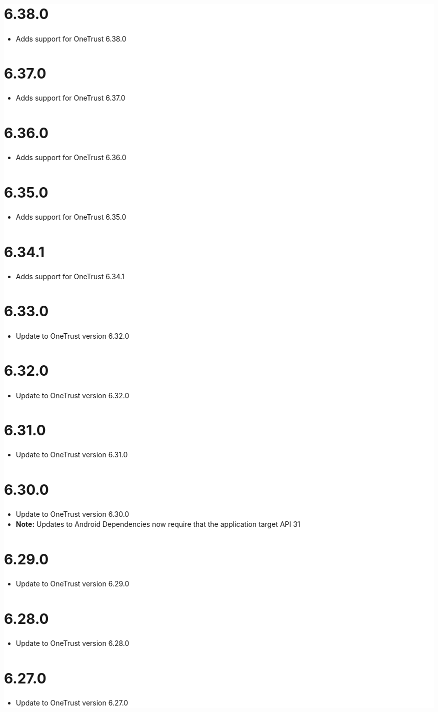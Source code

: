 # 6.38.0
* Adds support for OneTrust 6.38.0

# 6.37.0
* Adds support for OneTrust 6.37.0

# 6.36.0
* Adds support for OneTrust 6.36.0

# 6.35.0
* Adds support for OneTrust 6.35.0

# 6.34.1
* Adds support for OneTrust 6.34.1

# 6.33.0
* Update to OneTrust version 6.32.0

# 6.32.0
* Update to OneTrust version 6.32.0

# 6.31.0
* Update to OneTrust version 6.31.0

# 6.30.0
* Update to OneTrust version 6.30.0
* **Note:** Updates to Android Dependencies now require that the application target API 31

# 6.29.0
* Update to OneTrust version 6.29.0

# 6.28.0
* Update to OneTrust version 6.28.0

# 6.27.0
* Update to OneTrust version 6.27.0
